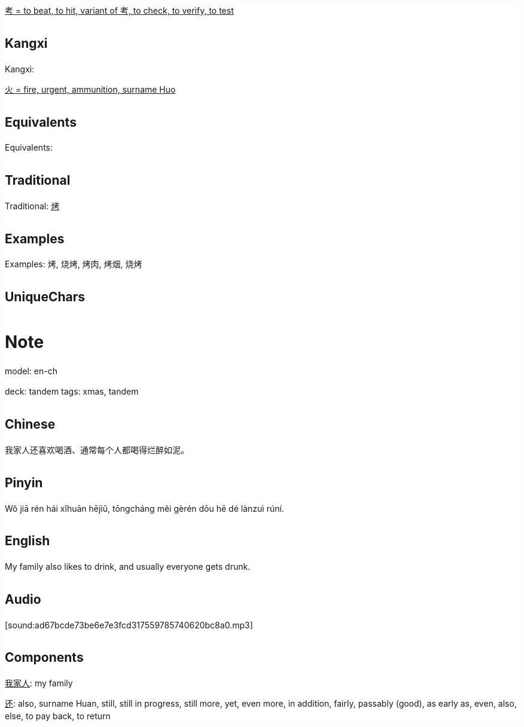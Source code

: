 <a href="https://hanzicraft.com/character/考 = to beat,  to hit,  variant of 考, to check,  to verify,  to test">考 = to beat,  to hit,  variant of 考, to check,  to verify,  to test</a>
<br/>

## Kangxi
Kangxi:

<a href="https://hanzicraft.com/character/火 = fire,  urgent,  ammunition, surname Huo">火 = fire,  urgent,  ammunition, surname Huo</a>
<br/>

## Equivalents
Equivalents: <a href="https://hanzicraft.com/character/"></a>
## Traditional
Traditional: <a href="https://hanzicraft.com/character/烤">烤</a>
## Examples
Examples: 烤, 烧烤, 烤肉, 烤烟, 烧烤
## UniqueChars





# Note

model: en-ch

deck: tandem
tags: xmas, tandem

## Chinese
<span class="pinyin">我家人还喜欢喝酒、通常每个人都喝得烂醉如泥。</span>
## Pinyin
<span class="pinyin">Wǒ jiā rén hái xǐhuān hējiǔ, tōngcháng měi gèrén dōu hē dé lànzuì rúní.</span>
## English
<span class="english">My family also likes to drink, and usually everyone gets drunk.</span>
## Audio
<span class="audio">[sound:ad67bcde73be6e7e3fcd317559785740620bc8a0.mp3]</span>
## Components

<a href="https://hanzicraft.com/character/我家人">我家人</a>: my family

<a href="https://hanzicraft.com/character/还">还</a>: also, surname Huan, still, still in progress, still more, yet, even more, in addition, fairly, passably (good), as early as, even, also, else, to pay back, to return
